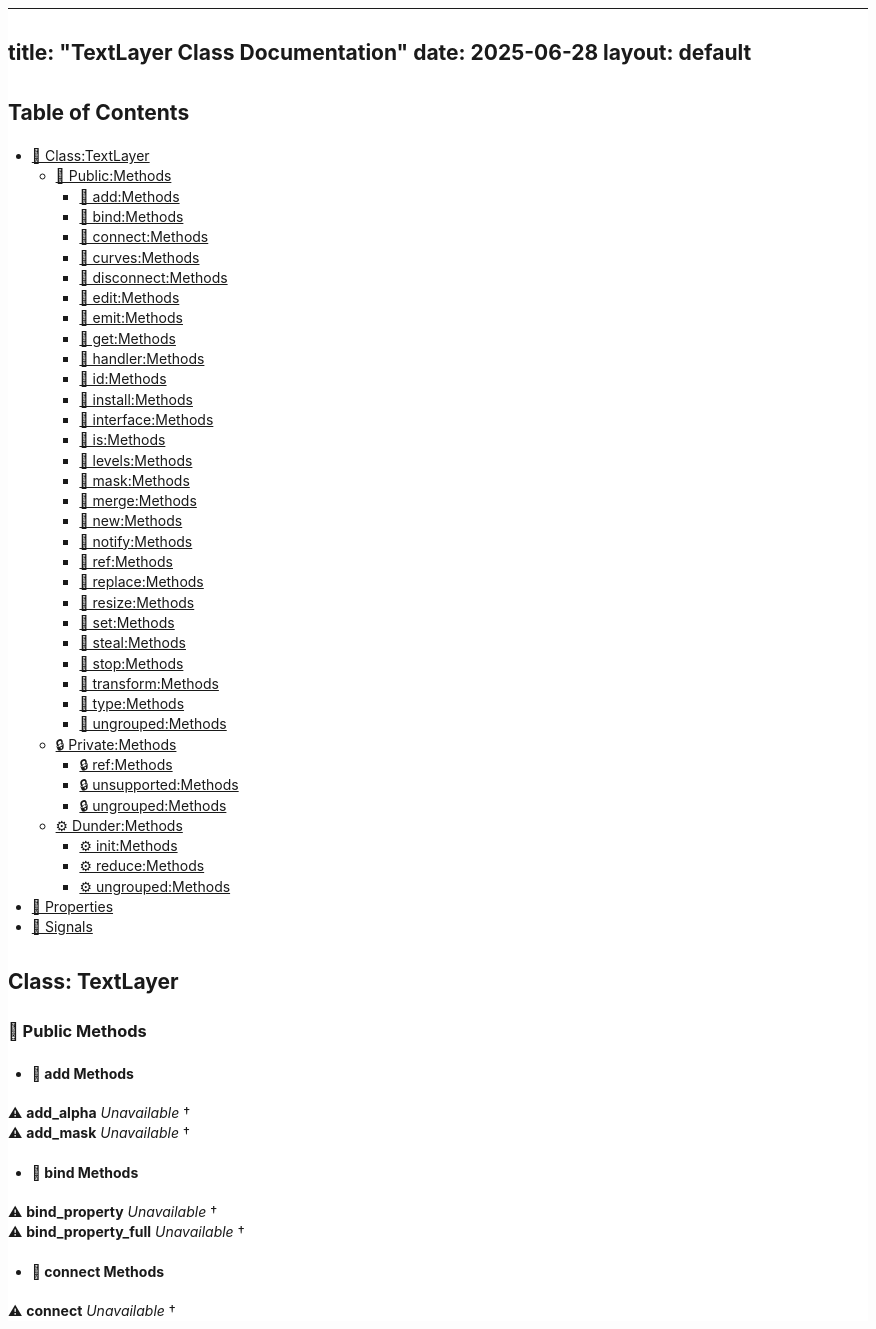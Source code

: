 

---
title: "TextLayer Class Documentation"
date: 2025-06-28
layout: default
---

## Table of Contents
- [🔧 Class:TextLayer](#class-textlayer)
  - [ 🔹 Public:Methods](#public-methods)
    - [ 🔹 add:Methods](#add-methods)
    - [ 🔹 bind:Methods](#bind-methods)
    - [ 🔹 connect:Methods](#connect-methods)
    - [ 🔹 curves:Methods](#curves-methods)
    - [ 🔹 disconnect:Methods](#disconnect-methods)
    - [ 🔹 edit:Methods](#edit-methods)
    - [ 🔹 emit:Methods](#emit-methods)
    - [ 🔹 get:Methods](#get-methods)
    - [ 🔹 handler:Methods](#handler-methods)
    - [ 🔹 id:Methods](#id-methods)
    - [ 🔹 install:Methods](#install-methods)
    - [ 🔹 interface:Methods](#interface-methods)
    - [ 🔹 is:Methods](#is-methods)
    - [ 🔹 levels:Methods](#levels-methods)
    - [ 🔹 mask:Methods](#mask-methods)
    - [ 🔹 merge:Methods](#merge-methods)
    - [ 🔹 new:Methods](#new-methods)
    - [ 🔹 notify:Methods](#notify-methods)
    - [ 🔹 ref:Methods](#ref-methods)
    - [ 🔹 replace:Methods](#replace-methods)
    - [ 🔹 resize:Methods](#resize-methods)
    - [ 🔹 set:Methods](#set-methods)
    - [ 🔹 steal:Methods](#steal-methods)
    - [ 🔹 stop:Methods](#stop-methods)
    - [ 🔹 transform:Methods](#transform-methods)
    - [ 🔹 type:Methods](#type-methods)
    - [ 🔹 ungrouped:Methods](#ungrouped-methods)
  - [ 🔒 Private:Methods](#private-methods)
    - [ 🔒 ref:Methods](#ref-methods)
    - [ 🔒 unsupported:Methods](#unsupported-methods)
    - [ 🔒 ungrouped:Methods](#ungrouped-methods)
  - [ ⚙ Dunder:Methods](#dunder-methods)
    - [ ⚙ init:Methods](#init-methods)
    - [ ⚙ reduce:Methods](#reduce-methods)
    - [ ⚙ ungrouped:Methods](#ungrouped-methods)
- [🔧 Properties](#properties-)
- [🔧 Signals](#signals-)
## Class: TextLayer
### 🔹 Public Methods
<a name="public-methods"></a>
- #### 🔹 add Methods
<a name="add-methods"></a>
⚠️ **add_alpha** _Unavailable_ †<br>
⚠️ **add_mask** _Unavailable_ †<br>
- #### 🔹 bind Methods
<a name="bind-methods"></a>
⚠️ **bind_property** _Unavailable_ †<br>
⚠️ **bind_property_full** _Unavailable_ †<br>
- #### 🔹 connect Methods
<a name="connect-methods"></a>
⚠️ **connect** _Unavailable_ †<br>